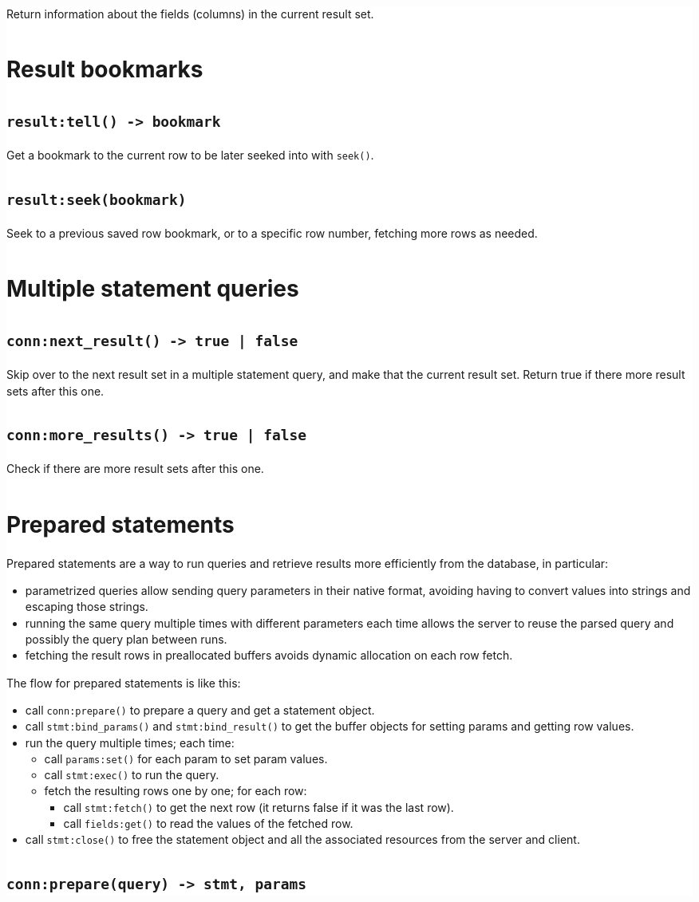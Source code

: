 Return information about the fields (columns) in the current result set.

# Result bookmarks #

## `result:tell() -> bookmark` ##

Get a bookmark to the current row to be later seeked into with `seek()`.

## `result:seek(bookmark)` ##

Seek to a previous saved row bookmark, or to a specific row number, fetching more rows as needed.

# Multiple statement queries #

## `conn:next_result() -> true | false` ##

Skip over to the next result set in a multiple statement query, and make that the current result set. Return true if there more result sets after this one.

## `conn:more_results() -> true | false` ##

Check if there are more result sets after this one.

# Prepared statements #

Prepared statements are a way to run queries and retrieve results more efficiently from the database, in particular:
  * parametrized queries allow sending query parameters in their native format, avoiding having to convert values into strings and escaping those strings.
  * running the same query multiple times with different parameters each time allows the server to reuse the parsed query and possibly the query plan between runs.
  * fetching the result rows in preallocated buffers avoids dynamic allocation on each row fetch.

The flow for prepared statements is like this:
  * call `conn:prepare()` to prepare a query and get a statement object.
  * call `stmt:bind_params()` and `stmt:bind_result()` to get the buffer objects for setting params and getting row values.
  * run the query multiple times; each time:
    * call `params:set()` for each param to set param values.
    * call `stmt:exec()` to run the query.
    * fetch the resulting rows one by one; for each row:
      * call `stmt:fetch()` to get the next row (it returns false if it was the last row).
      * call `fields:get()` to read the values of the fetched row.
  * call `stmt:close()` to free the statement object and all the associated resources from the server and client.

## `conn:prepare(query) -> stmt, params` ##
